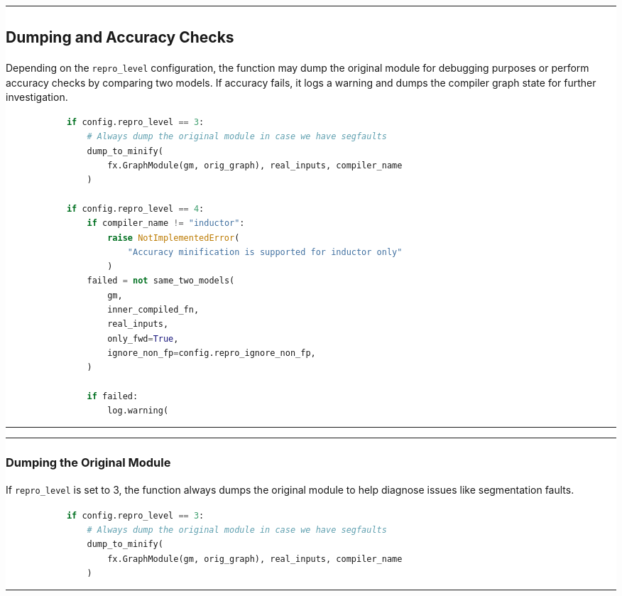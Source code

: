 
</SwmSnippet>

<SwmSnippet path="/torch/_dynamo/repro/after_aot.py" line="132">

---

## Dumping and Accuracy Checks

Depending on the `repro_level` configuration, the function may dump the original module for debugging purposes or perform accuracy checks by comparing two models. If accuracy fails, it logs a warning and dumps the compiler graph state for further investigation.

```python
            if config.repro_level == 3:
                # Always dump the original module in case we have segfaults
                dump_to_minify(
                    fx.GraphModule(gm, orig_graph), real_inputs, compiler_name
                )

            if config.repro_level == 4:
                if compiler_name != "inductor":
                    raise NotImplementedError(
                        "Accuracy minification is supported for inductor only"
                    )
                failed = not same_two_models(
                    gm,
                    inner_compiled_fn,
                    real_inputs,
                    only_fwd=True,
                    ignore_non_fp=config.repro_ignore_non_fp,
                )

                if failed:
                    log.warning(
```

---

</SwmSnippet>

<SwmSnippet path="/torch/_dynamo/repro/after_aot.py" line="132">

---

### Dumping the Original Module

If `repro_level` is set to 3, the function always dumps the original module to help diagnose issues like segmentation faults.

```python
            if config.repro_level == 3:
                # Always dump the original module in case we have segfaults
                dump_to_minify(
                    fx.GraphModule(gm, orig_graph), real_inputs, compiler_name
                )
```

---